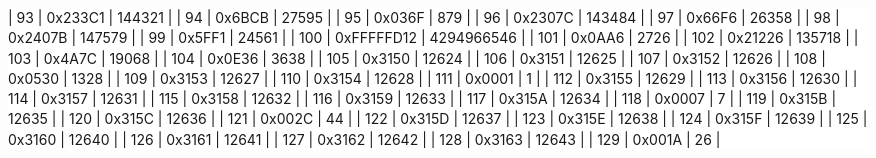 |      93 | 0x233C1     |      144321 |
|      94 | 0x6BCB      |       27595 |
|      95 | 0x036F      |         879 |
|      96 | 0x2307C     |      143484 |
|      97 | 0x66F6      |       26358 |
|      98 | 0x2407B     |      147579 |
|      99 | 0x5FF1      |       24561 |
|     100 | 0xFFFFFD12  |  4294966546 |
|     101 | 0x0AA6      |        2726 |
|     102 | 0x21226     |      135718 |
|     103 | 0x4A7C      |       19068 |
|     104 | 0x0E36      |        3638 |
|     105 | 0x3150      |       12624 |
|     106 | 0x3151      |       12625 |
|     107 | 0x3152      |       12626 |
|     108 | 0x0530      |        1328 |
|     109 | 0x3153      |       12627 |
|     110 | 0x3154      |       12628 |
|     111 | 0x0001      |           1 |
|     112 | 0x3155      |       12629 |
|     113 | 0x3156      |       12630 |
|     114 | 0x3157      |       12631 |
|     115 | 0x3158      |       12632 |
|     116 | 0x3159      |       12633 |
|     117 | 0x315A      |       12634 |
|     118 | 0x0007      |           7 |
|     119 | 0x315B      |       12635 |
|     120 | 0x315C      |       12636 |
|     121 | 0x002C      |          44 |
|     122 | 0x315D      |       12637 |
|     123 | 0x315E      |       12638 |
|     124 | 0x315F      |       12639 |
|     125 | 0x3160      |       12640 |
|     126 | 0x3161      |       12641 |
|     127 | 0x3162      |       12642 |
|     128 | 0x3163      |       12643 |
|     129 | 0x001A      |          26 |